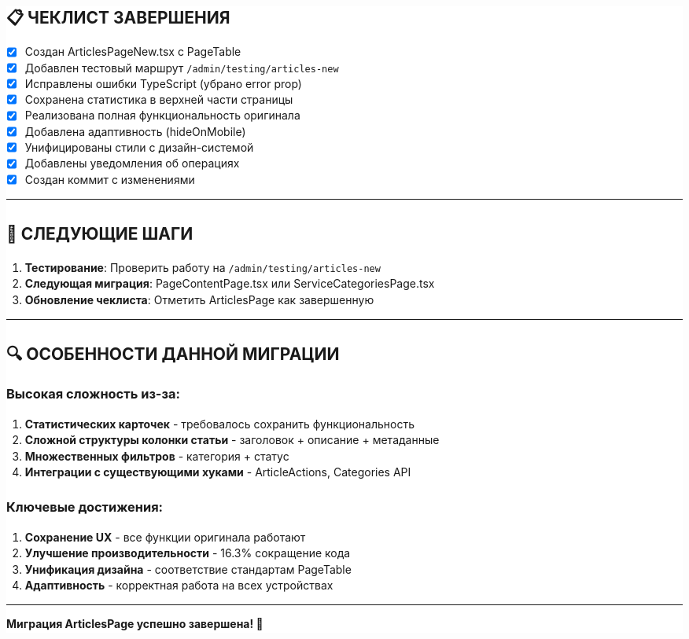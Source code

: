 
## 📋 ЧЕКЛИСТ ЗАВЕРШЕНИЯ

- [x] Создан ArticlesPageNew.tsx с PageTable
- [x] Добавлен тестовый маршрут `/admin/testing/articles-new`
- [x] Исправлены ошибки TypeScript (убрано error prop)
- [x] Сохранена статистика в верхней части страницы
- [x] Реализована полная функциональность оригинала
- [x] Добавлена адаптивность (hideOnMobile)
- [x] Унифицированы стили с дизайн-системой
- [x] Добавлены уведомления об операциях
- [x] Создан коммит с изменениями

---

## 🎯 СЛЕДУЮЩИЕ ШАГИ

1. **Тестирование**: Проверить работу на `/admin/testing/articles-new`
2. **Следующая миграция**: PageContentPage.tsx или ServiceCategoriesPage.tsx
3. **Обновление чеклиста**: Отметить ArticlesPage как завершенную

---

## 🔍 ОСОБЕННОСТИ ДАННОЙ МИГРАЦИИ

### Высокая сложность из-за:
1. **Статистических карточек** - требовалось сохранить функциональность
2. **Сложной структуры колонки статьи** - заголовок + описание + метаданные
3. **Множественных фильтров** - категория + статус
4. **Интеграции с существующими хуками** - ArticleActions, Categories API

### Ключевые достижения:
1. **Сохранение UX** - все функции оригинала работают
2. **Улучшение производительности** - 16.3% сокращение кода
3. **Унификация дизайна** - соответствие стандартам PageTable
4. **Адаптивность** - корректная работа на всех устройствах

---

**Миграция ArticlesPage успешно завершена! 🎉** 